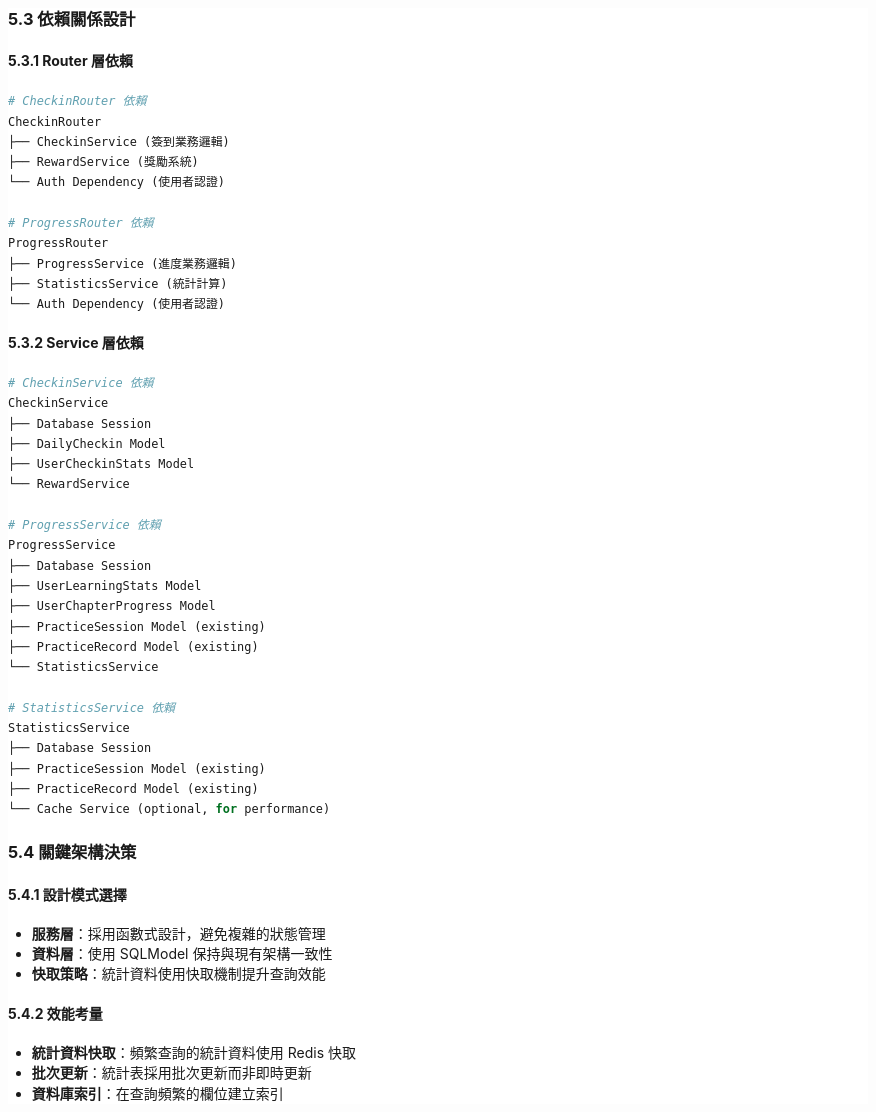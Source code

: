 ### 5.3 依賴關係設計

#### 5.3.1 Router 層依賴
```python
# CheckinRouter 依賴
CheckinRouter
├── CheckinService (簽到業務邏輯)
├── RewardService (獎勵系統)
└── Auth Dependency (使用者認證)

# ProgressRouter 依賴
ProgressRouter
├── ProgressService (進度業務邏輯)
├── StatisticsService (統計計算)
└── Auth Dependency (使用者認證)
```

#### 5.3.2 Service 層依賴
```python
# CheckinService 依賴
CheckinService
├── Database Session
├── DailyCheckin Model
├── UserCheckinStats Model
└── RewardService

# ProgressService 依賴
ProgressService
├── Database Session
├── UserLearningStats Model
├── UserChapterProgress Model
├── PracticeSession Model (existing)
├── PracticeRecord Model (existing)
└── StatisticsService

# StatisticsService 依賴
StatisticsService
├── Database Session
├── PracticeSession Model (existing)
├── PracticeRecord Model (existing)
└── Cache Service (optional, for performance)
```

### 5.4 關鍵架構決策

#### 5.4.1 設計模式選擇
- **服務層**：採用函數式設計，避免複雜的狀態管理
- **資料層**：使用 SQLModel 保持與現有架構一致性
- **快取策略**：統計資料使用快取機制提升查詢效能

#### 5.4.2 效能考量
- **統計資料快取**：頻繁查詢的統計資料使用 Redis 快取
- **批次更新**：統計表採用批次更新而非即時更新
- **資料庫索引**：在查詢頻繁的欄位建立索引

